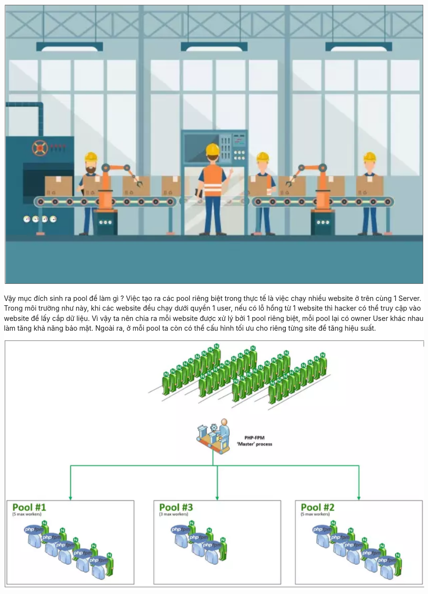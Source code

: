 <img src="imgservices/174.png">

Vậy mục đích sinh ra pool để làm gì ? Việc tạo ra các pool riêng biệt trong thực tế là việc chạy nhiều website ở trên cùng 1 Server. Trong môi trường như này, khi các website đều chạy dưới quyền 1 user, nếu có lỗ hổng từ 1 website thì hacker có thể truy cập vào website để lấy cắp dữ liệu. Vì vậy ta nên chia ra mỗi website được xử lý bởi 1 pool riêng biệt, mỗi pool lại có owner User khác nhau làm tăng khả năng bảo mật. Ngoài ra, ở mỗi pool ta còn có thể cấu hình tối ưu cho riêng từng site để tăng hiệu suất.

<img src="imgservices/175.png">